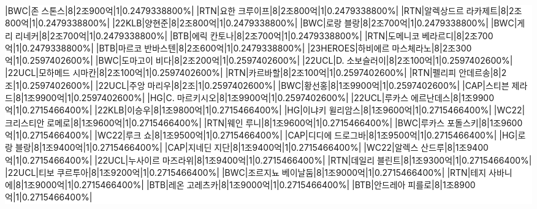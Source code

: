 |BWC|존 스톤스|8|2조900억|1|0.2479338800%|
|RTN|요한 크루이프|8|2조800억|1|0.2479338800%|
|RTN|알렉상드르 라카제트|8|2조800억|1|0.2479338800%|
|22KLB|양현준|8|2조800억|1|0.2479338800%|
|BWC|로랑 블랑|8|2조700억|1|0.2479338800%|
|BWC|게리 리네커|8|2조700억|1|0.2479338800%|
|BTB|에릭 칸토나|8|2조700억|1|0.2479338800%|
|RTN|도메니코 베라르디|8|2조700억|1|0.2479338800%|
|BTB|마르코 반바스텐|8|2조600억|1|0.2479338800%|
|23HEROES|하비에르 마스체라노|8|2조300억|1|0.2597402600%|
|BWC|도마고이 비다|8|2조200억|1|0.2597402600%|
|22UCL|D. 소보슬러이|8|2조100억|1|0.2597402600%|
|22UCL|모하메드 시마칸|8|2조100억|1|0.2597402600%|
|RTN|카르바할|8|2조100억|1|0.2597402600%|
|RTN|펠리피 안데르송|8|2조|1|0.2597402600%|
|22UCL|주앙 마리우|8|2조|1|0.2597402600%|
|BWC|황선홍|8|1조9900억|1|0.2597402600%|
|CAP|스티븐 제라드|8|1조9900억|1|0.2597402600%|
|HG|C. 마르키시오|8|1조9900억|1|0.2597402600%|
|22UCL|루카스 에르난데스|8|1조9900억|1|0.2715466400%|
|22KLB|이승우|8|1조9800억|1|0.2715466400%|
|HG|이냐키 윌리암스|8|1조9600억|1|0.2715466400%|
|WC22|크리스티안 로메로|8|1조9600억|1|0.2715466400%|
|RTN|웨인 루니|8|1조9600억|1|0.2715466400%|
|BWC|루카스 포돌스키|8|1조9600억|1|0.2715466400%|
|WC22|루크 쇼|8|1조9500억|1|0.2715466400%|
|CAP|디디에 드로그바|8|1조9500억|1|0.2715466400%|
|HG|로랑 블랑|8|1조9400억|1|0.2715466400%|
|CAP|지네딘 지단|8|1조9400억|1|0.2715466400%|
|WC22|알렉스 산드루|8|1조9400억|1|0.2715466400%|
|22UCL|누사이르 마즈라위|8|1조9400억|1|0.2715466400%|
|RTN|데일리 블린트|8|1조9300억|1|0.2715466400%|
|22UCL|티보 쿠르투아|8|1조9200억|1|0.2715466400%|
|BWC|조르지뇨 베이날둠|8|1조9000억|1|0.2715466400%|
|RTN|테지 사바니에|8|1조9000억|1|0.2715466400%|
|BTB|레온 고레츠카|8|1조9000억|1|0.2715466400%|
|BTB|안드레아 피를로|8|1조8900억|1|0.2715466400%|